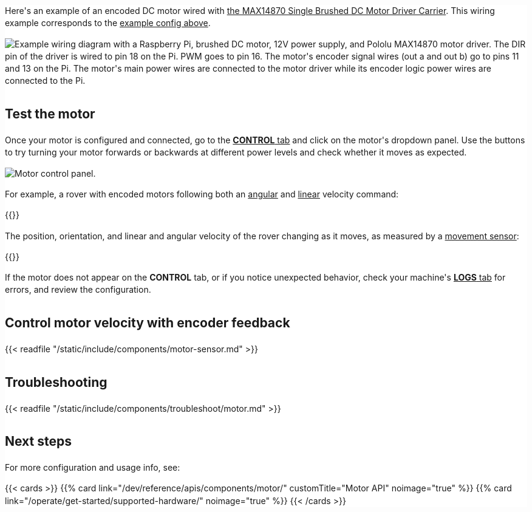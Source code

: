 Here's an example of an encoded DC motor wired with [the MAX14870 Single Brushed DC Motor Driver Carrier](https://www.pololu.com/product/2961).
This wiring example corresponds to the [example config above](#encoder-config).

![Example wiring diagram with a Raspberry Pi, brushed DC motor, 12V power supply, and Pololu MAX14870 motor driver. The DIR pin of the driver is wired to pin 18 on the Pi. PWM goes to pin 16. The motor's encoder signal wires (out a and out b) go to pins 11 and 13 on the Pi. The motor's main power wires are connected to the motor driver while its encoder logic power wires are connected to the Pi.](/components/motor/motor-encoded-dc-wiring.png)

## Test the motor

Once your motor is configured and connected, go to the [**CONTROL** tab](/manage/troubleshoot/teleoperate/default-interface/) and click on the motor's dropdown panel.
Use the buttons to try turning your motor forwards or backwards at different power levels and check whether it moves as expected.

![Motor control panel.](/components/motor/control.png)

For example, a rover with encoded motors following both an [angular](/dev/reference/apis/components/base/#spin) and [linear](/dev/reference/apis/components/base/#movestraight) velocity command:

{{<gif webm_src="/components/encoded-motor/base_moving.webm" mp4_src="/components/encoded-motor/base-moving.mp4" alt="A Viam rover turning in a half circle" max-width="400px" >}}

The position, orientation, and linear and angular velocity of the rover changing as it moves, as measured by a [movement sensor](/operate/reference/components/movement-sensor/):

{{<gif webm_src="/components/encoded-motor/controls_change.webm" mp4_src="/components/encoded-motor/controls_change.mp4" alt="The control tab of a movement sensor on a base with encoded motors as it turns">}}

If the motor does not appear on the **CONTROL** tab, or if you notice unexpected behavior, check your machine's [**LOGS** tab](/manage/troubleshoot/troubleshoot/#check-logs) for errors, and review the configuration.

## Control motor velocity with encoder feedback

{{< readfile "/static/include/components/motor-sensor.md" >}}

## Troubleshooting

{{< readfile "/static/include/components/troubleshoot/motor.md" >}}

## Next steps

For more configuration and usage info, see:

{{< cards >}}
{{% card link="/dev/reference/apis/components/motor/" customTitle="Motor API" noimage="true" %}}
{{% card link="/operate/get-started/supported-hardware/" noimage="true" %}}
{{< /cards >}}
